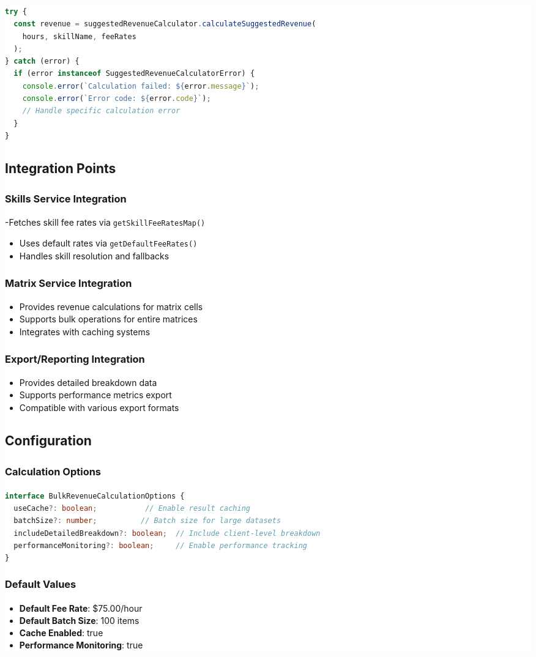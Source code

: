 ```typescript
try {
  const revenue = suggestedRevenueCalculator.calculateSuggestedRevenue(
    hours, skillName, feeRates
  );
} catch (error) {
  if (error instanceof SuggestedRevenueCalculatorError) {
    console.error(`Calculation failed: ${error.message}`);
    console.error(`Error code: ${error.code}`);
    // Handle specific calculation error
  }
}
```

## Integration Points

### Skills Service Integration

-Fetches skill fee rates via `getSkillFeeRatesMap()`
- Uses default rates via `getDefaultFeeRates()`
- Handles skill resolution and fallbacks

### Matrix Service Integration

- Provides revenue calculations for matrix cells
- Supports bulk operations for entire matrices
- Integrates with caching systems

### Export/Reporting Integration

- Provides detailed breakdown data
- Supports performance metrics export
- Compatible with various export formats

## Configuration

### Calculation Options

```typescript
interface BulkRevenueCalculationOptions {
  useCache?: boolean;           // Enable result caching
  batchSize?: number;          // Batch size for large datasets
  includeDetailedBreakdown?: boolean;  // Include client-level breakdown
  performanceMonitoring?: boolean;     // Enable performance tracking
}
```

### Default Values

- **Default Fee Rate**: $75.00/hour
- **Default Batch Size**: 100 items
- **Cache Enabled**: true
- **Performance Monitoring**: true
